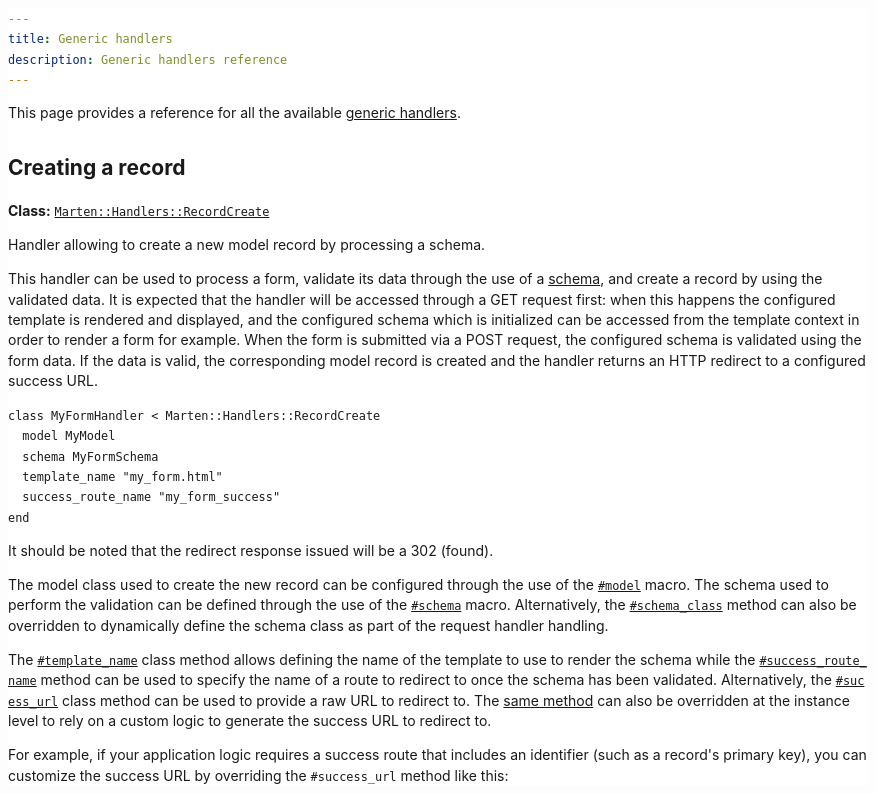 ```yaml
---
title: Generic handlers
description: Generic handlers reference
---
```


This page provides a reference for all the available [generic handlers](../generic-handlers.md).

## Creating a record

**Class:** [`Marten::Handlers::RecordCreate`](pathname:///api/0.5/Marten/Handlers/RecordCreate.html)

Handler allowing to create a new model record by processing a schema.

This handler can be used to process a form, validate its data through the use of a [schema](../../schemas.mdx), and create a record by using the validated data. It is expected that the handler will be accessed through a GET request first: when this happens the configured template is rendered and displayed, and the configured schema which is initialized can be accessed from the template context in order to render a form for example. When the form is submitted via a POST request, the configured schema is validated using the form data. If the data is valid, the corresponding model record is created and the handler returns an HTTP redirect to a configured success URL.

```crystal
class MyFormHandler < Marten::Handlers::RecordCreate
  model MyModel
  schema MyFormSchema
  template_name "my_form.html"
  success_route_name "my_form_success"
end
```

It should be noted that the redirect response issued will be a 302 (found).

The model class used to create the new record can be configured through the use of the [`#model`](pathname:///api/0.5/Marten/Handlers/RecordCreate.html#model(model_klass)-macro) macro. The schema used to perform the validation can be defined through the use of the [`#schema`](pathname:///api/0.5/Marten/Handlers/Schema.html#schema(schema_klass)-macro) macro. Alternatively, the [`#schema_class`](pathname:///api/0.5/Marten/Handlers/Schema.html#schema_class-instance-method) method can also be overridden to dynamically define the schema class as part of the request handler handling.

The [`#template_name`](pathname:///api/0.5/Marten/Handlers/Rendering/ClassMethods.html#template_name(template_name%3AString%3F)-instance-method) class method allows defining the name of the template to use to render the schema while the [`#success_route_name`](pathname:///api/0.5/Marten/Handlers/Schema.html#success_route_name(success_route_name%3AString%3F)-class-method) method can be used to specify the name of a route to redirect to once the schema has been validated. Alternatively, the [`#sucess_url`](pathname:///api/0.5/Marten/Handlers/Schema.html#success_url(success_url%3AString%3F)-class-method) class method can be used to provide a raw URL to redirect to. The [same method](pathname:///api/0.5/Marten/Handlers/Schema.html#success_url-instance-method) can also be overridden at the instance level to rely on a custom logic to generate the success URL to redirect to.

For example, if your application logic requires a success route that includes an identifier (such as a record's primary key), you can customize the success URL by overriding the `#success_url` method like this:
